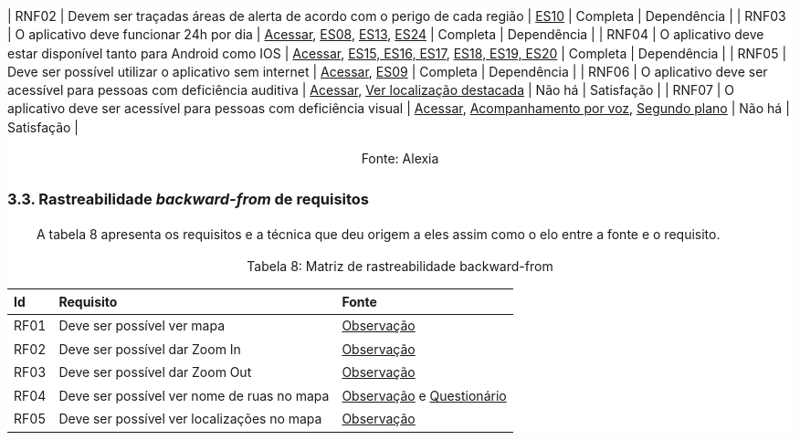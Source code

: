 | RNF02 | Devem ser traçadas áreas de alerta de acordo com o perigo de cada região                              | [ES10](../../modelagem/4.especificacao_suplementar/#34-confiabilidade)                                                                                                                                                                                                                                                                                                                                                                                                                      | Completa      | Dependência |
| RNF03 | O aplicativo deve funcionar 24h por dia                                                               | [Acessar](../../modelagem/1.lexicos/#31-acessar), [ES08](../../modelagem/4.especificacao_suplementar/#34-confiabilidade), [ES13](../../modelagem/4.especificacao_suplementar/#35-desempenho), [ES24](../../modelagem/4.especificacao_suplementar/#39-requisitos-de-interface)                                                                                                                                                                                                               | Completa      | Dependência |
| RNF04 | O aplicativo deve estar disponível tanto para Android como IOS                                        | [Acessar](../../modelagem/1.lexicos/#31-acessar), [ES15, ES16, ES17](../../modelagem/4.especificacao_suplementar/#36-suportabilidade), [ES18, ES19, ES20](../../modelagem/4.especificacao_suplementar/#37-restricoes-de-design)                                                                                                                                                                                                                                                             | Completa      | Dependência |
| RNF05 | Deve ser possível utilizar o aplicativo sem internet                                                  | [Acessar](../../modelagem/1.lexicos/#31-acessar), [ES09](../../modelagem/4.especificacao_suplementar/#34-confiabilidade)                                                                                                                                                                                                                                                                                                                                                                    | Completa      | Dependência |
| RNF06 | O aplicativo deve ser acessível para pessoas com deficiência auditiva                                 | [Acessar](../../modelagem/1.lexicos/#31-visualizar), [Ver localização destacada](../../modelagem/2.cenario/#37-ver-localizacao-destacada)                                                                                                                                                                                                                                                                                                                                                   | Não há        | Satisfação  |
| RNF07 | O aplicativo deve ser acessível para pessoas com deficiência visual                                   | [Acessar](../../modelagem/1.lexicos/#31-acessar), [Acompanhamento por voz](../../modelagem/1.lexicos/#32-acompanhamento-por-voz), [Segundo plano](../../modelagem/1.lexicos/#312-segundo-plano)                                                                                                                                                                                                                                                                                             | Não há        | Satisfação  |

<figcaption align='center'>Fonte: Alexia</figcaption>

### 3.3. Rastreabilidade *backward-from* de requisitos

&emsp;&emsp; A tabela 8 apresenta os requisitos e a técnica que deu origem a eles assim como o elo entre a fonte e o requisito.

<center>

<figcaption>Tabela 8: Matriz de rastreabilidade backward-from</figcaption>


| Id    | Requisito                                                                                             | Fonte                                                                                                                                                  |
| :---- | :---------------------------------------------------------------------------------------------------- | :----------------------------------------------------------------------------------------------------------------------------------------------------- |
| RF01  | Deve ser possível ver mapa                                                                            | [Observação](../elicitacao/3.observacao.md)                                                                                                            |
| RF02  | Deve ser possível dar Zoom In                                                                         | [Observação](../elicitacao/3.observacao.md)                                                                                                            |
| RF03  | Deve ser possível dar Zoom Out                                                                        | [Observação](../elicitacao/3.observacao.md)                                                                                                            |
| RF04  | Deve ser possível ver nome de ruas no mapa                                                            | [Observação](../elicitacao/3.observacao.md) e [Questionário](../elicitacao/5.questionario.md)                                                          |
| RF05  | Deve ser possível ver localizações no mapa                                                            | [Observação](../elicitacao/3.observacao.md)                                                                                                            |